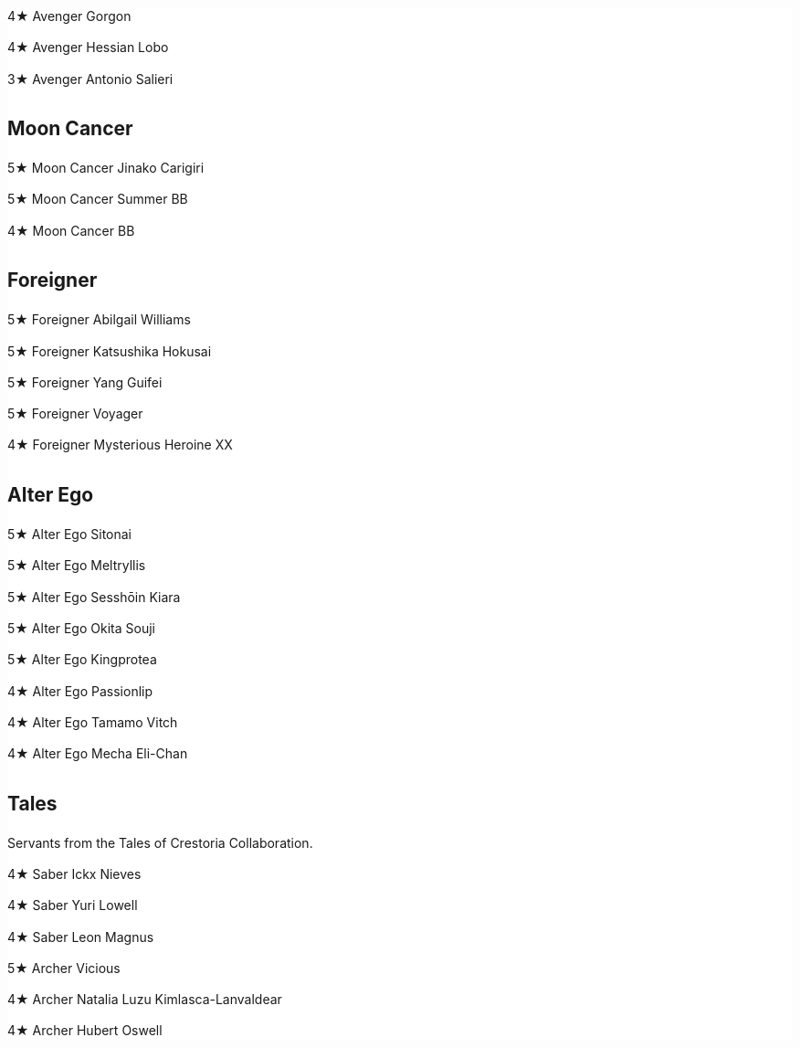 4★ Avenger Gorgon 

4★ Avenger Hessian Lobo

3★ Avenger Antonio Salieri

## Moon Cancer

5★ Moon Cancer Jinako Carigiri  

5★ Moon Cancer Summer BB  

4★ Moon Cancer BB

## Foreigner

5★ Foreigner Abilgail Williams 

5★ Foreigner Katsushika Hokusai 

5★ Foreigner Yang Guifei 

5★ Foreigner Voyager 

4★ Foreigner Mysterious Heroine XX

## Alter Ego

5★ Alter Ego Sitonai 

5★ Alter Ego Meltryllis 

5★ Alter Ego Sesshōin Kiara 

5★ Alter Ego Okita Souji 

5★ Alter Ego Kingprotea 

4★ Alter Ego Passionlip 

4★ Alter Ego Tamamo Vitch  

4★ Alter Ego Mecha Eli-Chan

## Tales

Servants from the Tales of Crestoria Collaboration.

4★ Saber Ickx Nieves 

4★ Saber Yuri Lowell 

4★ Saber Leon Magnus 

5★ Archer Vicious 

4★ Archer Natalia Luzu Kimlasca-Lanvaldear 

4★ Archer Hubert Oswell 

